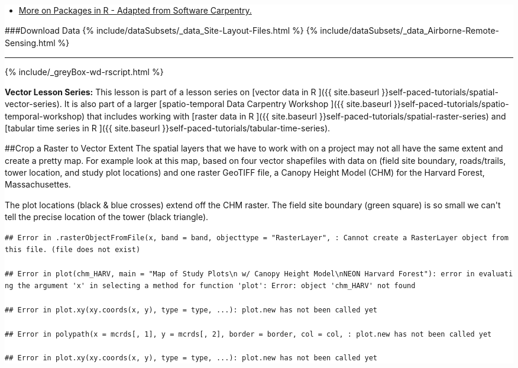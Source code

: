 * [More on Packages in R - Adapted from Software Carpentry.]({{site.baseurl}}R/Packages-In-R/)


###Download Data
{% include/dataSubsets/_data_Site-Layout-Files.html %}
{% include/dataSubsets/_data_Airborne-Remote-Sensing.html %}

****

{% include/_greyBox-wd-rscript.html %}

**Vector Lesson Series:** This lesson is part of a lesson series on 
[vector data in R ]({{ site.baseurl }}self-paced-tutorials/spatial-vector-series). It is also
part of a larger 
[spatio-temporal Data Carpentry Workshop ]({{ site.baseurl }}self-paced-tutorials/spatio-temporal-workshop)
that includes working with
[raster data in R ]({{ site.baseurl }}self-paced-tutorials/spatial-raster-series) 
and  
[tabular time series in R ]({{ site.baseurl }}self-paced-tutorials/tabular-time-series).
</div> 
 
##Crop a Raster to Vector Extent
The spatial layers that we have to work with on a project may not all have the 
same extent and create a pretty map.  For example look at this map, based on
four vector shapefiles with data on (field site boundary,
roads/trails, tower location, and study plot locations) and one raster GeoTIFF
file, a Canopy Height Model (CHM) for the Harvard Forest, Massachusettes.  

The plot locations (black & blue crosses) extend off the CHM raster.  The field
site boundary (green square) is so small we can't tell the precise location of 
the tower (black triangle).  


    ## Error in .rasterObjectFromFile(x, band = band, objecttype = "RasterLayer", : Cannot create a RasterLayer object from this file. (file does not exist)

    ## Error in plot(chm_HARV, main = "Map of Study Plots\n w/ Canopy Height Model\nNEON Harvard Forest"): error in evaluating the argument 'x' in selecting a method for function 'plot': Error: object 'chm_HARV' not found

    ## Error in plot.xy(xy.coords(x, y), type = type, ...): plot.new has not been called yet

    ## Error in polypath(x = mcrds[, 1], y = mcrds[, 2], border = border, col = col, : plot.new has not been called yet

    ## Error in plot.xy(xy.coords(x, y), type = type, ...): plot.new has not been called yet
